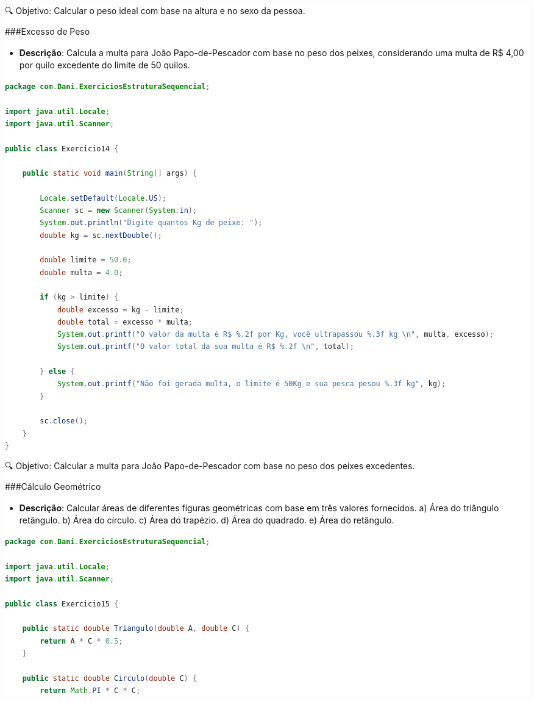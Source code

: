 🔍 Objetivo: Calcular o peso ideal com base na altura e no sexo da pessoa.

###Excesso de Peso
- **Descrição**: Calcula a multa para João Papo-de-Pescador com base no peso dos peixes, considerando uma multa de R$ 4,00 por quilo excedente do limite de 50 quilos.

```java
package com.Dani.ExerciciosEstruturaSequencial;

import java.util.Locale;
import java.util.Scanner;

public class Exercicio14 {

    public static void main(String[] args) {

        Locale.setDefault(Locale.US);
        Scanner sc = new Scanner(System.in);
        System.out.println("Digite quantos Kg de peixe: ");
        double kg = sc.nextDouble();

        double limite = 50.0;
        double multa = 4.0;

        if (kg > limite) {
            double excesso = kg - limite;
            double total = excesso * multa;
            System.out.printf("O valor da multa é R$ %.2f por Kg, você ultrapassou %.3f kg \n", multa, excesso);
            System.out.printf("O valor total da sua multa é R$ %.2f \n", total);

        } else {
            System.out.printf("Não foi gerada multa, o limite é 50Kg e sua pesca pesou %.3f kg", kg);
        }

        sc.close();
    }
}
```

🔍 Objetivo: Calcular a multa para João Papo-de-Pescador com base no peso dos peixes excedentes.

###Cálculo Geométrico 
- **Descrição**: Calcular áreas de diferentes figuras geométricas com base em três valores fornecidos.
a) Área do triângulo retângulo.
b) Área do círculo.
c) Área do trapézio.
d) Área do quadrado.
e) Área do retângulo.

```java
package com.Dani.ExerciciosEstruturaSequencial;

import java.util.Locale;
import java.util.Scanner;

public class Exercicio15 {

    public static double Triangulo(double A, double C) {
        return A * C * 0.5;
    }

    public static double Circulo(double C) {
        return Math.PI * C * C;
```